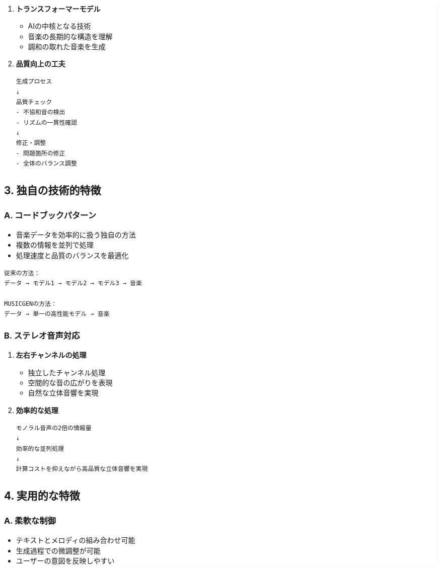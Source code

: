 1. **トランスフォーマーモデル**
   - AIの中核となる技術
   - 音楽の長期的な構造を理解
   - 調和の取れた音楽を生成

2. **品質向上の工夫**
   ```
   生成プロセス
   ↓
   品質チェック
   - 不協和音の検出
   - リズムの一貫性確認
   ↓
   修正・調整
   - 問題箇所の修正
   - 全体のバランス調整
   ```

## 3. 独自の技術的特徴

### A. コードブックパターン
- 音楽データを効率的に扱う独自の方法
- 複数の情報を並列で処理
- 処理速度と品質のバランスを最適化

```
従来の方法：
データ → モデル1 → モデル2 → モデル3 → 音楽

MUSICGENの方法：
データ → 単一の高性能モデル → 音楽
```

### B. ステレオ音声対応
1. **左右チャンネルの処理**
   - 独立したチャンネル処理
   - 空間的な音の広がりを表現
   - 自然な立体音響を実現

2. **効率的な処理**
   ```
   モノラル音声の2倍の情報量
   ↓
   効率的な並列処理
   ↓
   計算コストを抑えながら高品質な立体音響を実現
   ```

## 4. 実用的な特徴

### A. 柔軟な制御
- テキストとメロディの組み合わせ可能
- 生成過程での微調整が可能
- ユーザーの意図を反映しやすい
